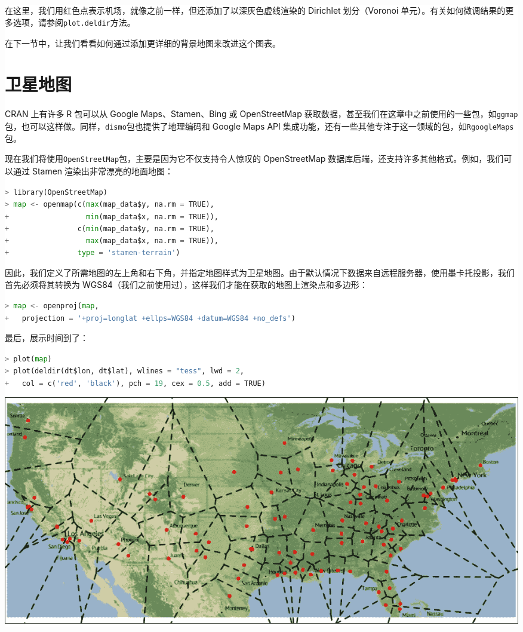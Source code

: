在这里，我们用红色点表示机场，就像之前一样，但还添加了以深灰色虚线渲染的 Dirichlet 划分（Voronoi 单元）。有关如何微调结果的更多选项，请参阅`plot.deldir`方法。

在下一节中，让我们看看如何通过添加更详细的背景地图来改进这个图表。

# 卫星地图

CRAN 上有许多 R 包可以从 Google Maps、Stamen、Bing 或 OpenStreetMap 获取数据，甚至我们在这章中之前使用的一些包，如`ggmap`包，也可以这样做。同样，`dismo`包也提供了地理编码和 Google Maps API 集成功能，还有一些其他专注于这一领域的包，如`RgoogleMaps`包。

现在我们将使用`OpenStreetMap`包，主要是因为它不仅支持令人惊叹的 OpenStreetMap 数据库后端，还支持许多其他格式。例如，我们可以通过 Stamen 渲染出非常漂亮的地面地图：

```py
> library(OpenStreetMap)
> map <- openmap(c(max(map_data$y, na.rm = TRUE),
+                  min(map_data$x, na.rm = TRUE)),
+                c(min(map_data$y, na.rm = TRUE),
+                  max(map_data$x, na.rm = TRUE)),
+                type = 'stamen-terrain')

```

因此，我们定义了所需地图的左上角和右下角，并指定地图样式为卫星地图。由于默认情况下数据来自远程服务器，使用墨卡托投影，我们首先必须将其转换为 WGS84（我们之前使用过），这样我们才能在获取的地图上渲染点和多边形：

```py
> map <- openproj(map,
+   projection = '+proj=longlat +ellps=WGS84 +datum=WGS84 +no_defs')

```

最后，展示时间到了：

```py
> plot(map)
> plot(deldir(dt$lon, dt$lat), wlines = "tess", lwd = 2,
+   col = c('red', 'black'), pch = 19, cex = 0.5, add = TRUE)

```

![卫星地图](img/2028OS_13_11.jpg)

